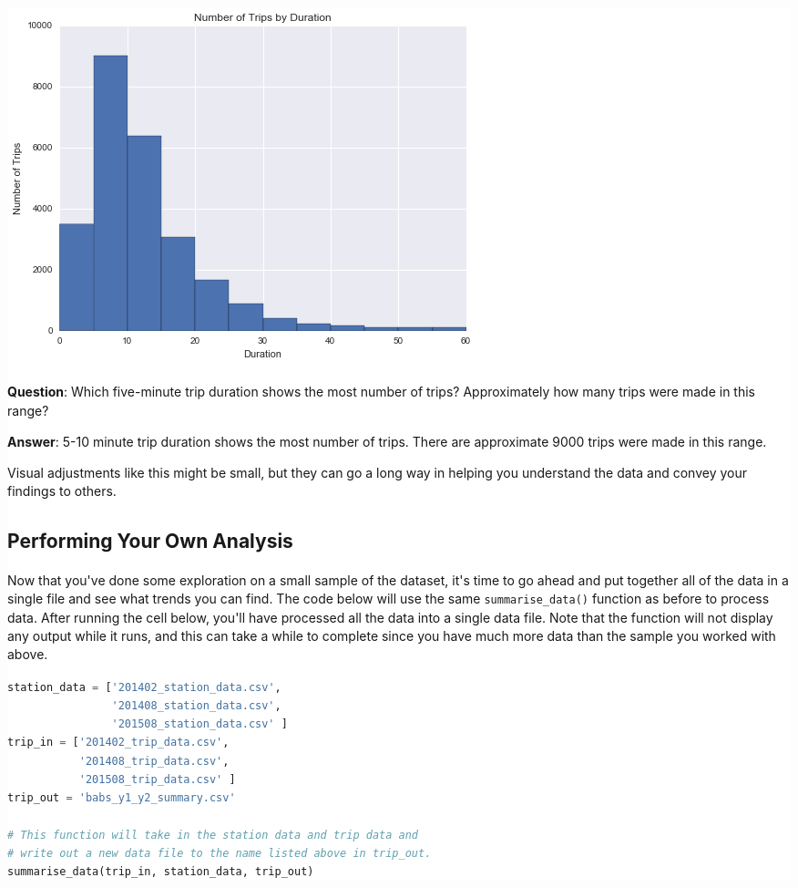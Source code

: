 ![png](output_22_0.png)


**Question**: Which five-minute trip duration shows the most number of trips? Approximately how many trips were made in this range?

**Answer**: 5-10 minute trip duration shows the most number of trips. There are approximate 9000 trips were made in this range.

Visual adjustments like this might be small, but they can go a long way in helping you understand the data and convey your findings to others.

## Performing Your Own Analysis

Now that you've done some exploration on a small sample of the dataset, it's time to go ahead and put together all of the data in a single file and see what trends you can find. The code below will use the same `summarise_data()` function as before to process data. After running the cell below, you'll have processed all the data into a single data file. Note that the function will not display any output while it runs, and this can take a while to complete since you have much more data than the sample you worked with above.


```python
station_data = ['201402_station_data.csv',
                '201408_station_data.csv',
                '201508_station_data.csv' ]
trip_in = ['201402_trip_data.csv',
           '201408_trip_data.csv',
           '201508_trip_data.csv' ]
trip_out = 'babs_y1_y2_summary.csv'

# This function will take in the station data and trip data and
# write out a new data file to the name listed above in trip_out.
summarise_data(trip_in, station_data, trip_out)
```
